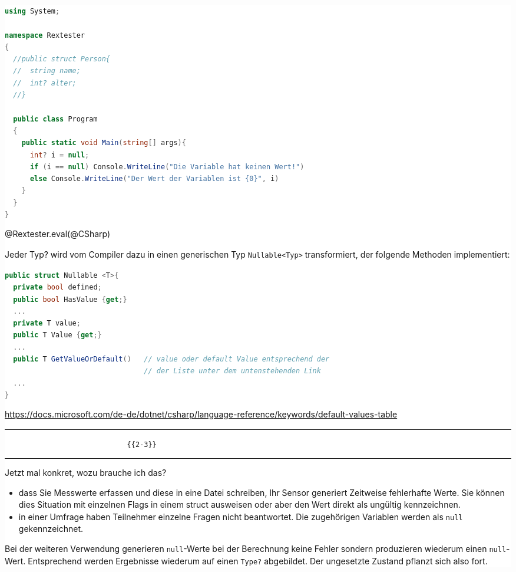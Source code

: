 ```csharp                                      Iniitalisation
using System;

namespace Rextester
{
  //public struct Person{
  //  string name;
  //  int? alter;
  //}

  public class Program
  {
    public static void Main(string[] args){
      int? i = null;
      if (i == null) Console.WriteLine("Die Variable hat keinen Wert!")
      else Console.WriteLine("Der Wert der Variablen ist {0}", i)
    }
  }
}
```
@Rextester.eval(@CSharp)

Jeder Typ? wird vom Compiler dazu in einen generischen Typ `Nullable<Typ>`
transformiert, der folgende Methoden implementiert:

```csharp
public struct Nullable <T>{
  private bool defined;
  public bool HasValue {get;}
  ...
  private T value;
  public T Value {get;}
  ...
  public T GetValueOrDefault()   // value oder default Value entsprechend der
                                 // der Liste unter dem untenstehenden Link
  ...
}

```

https://docs.microsoft.com/de-de/dotnet/csharp/language-reference/keywords/default-values-table

*******************************************************************************

                                 {{2-3}}
*******************************************************************************
Jetzt mal konkret, wozu brauche ich das?

* dass Sie Messwerte erfassen und diese in eine Datei schreiben, Ihr Sensor generiert Zeitweise fehlerhafte Werte. Sie können dies Situation mit einzelnen Flags in einem struct ausweisen oder aber den Wert direkt als ungültig kennzeichnen.
* in einer Umfrage haben Teilnehmer einzelne Fragen nicht beantwortet. Die zugehörigen Variablen werden als `null` gekennzeichnet.

Bei der weiteren Verwendung generieren `null`-Werte bei der Berechnung keine
Fehler sondern produzieren wiederum einen `null`-Wert. Entsprechend werden
Ergebnisse wiederum auf einen `Type?` abgebildet. Der ungesetzte Zustand pflanzt
sich also fort.
